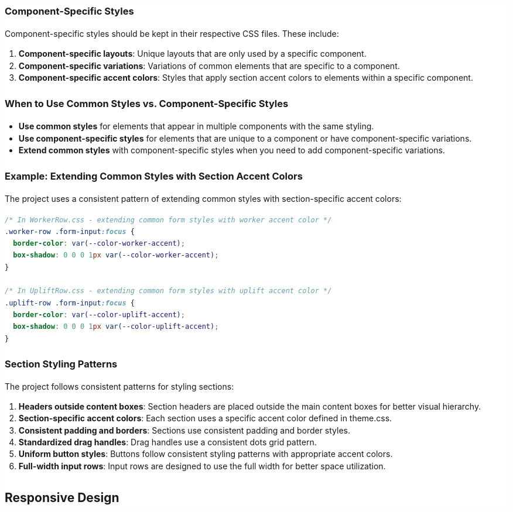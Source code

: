 ### Component-Specific Styles

Component-specific styles should be kept in their respective CSS files. These include:

1. **Component-specific layouts**: Unique layouts that are only used by a specific component.
2. **Component-specific variations**: Variations of common elements that are specific to a component.
3. **Component-specific accent colors**: Styles that apply section accent colors to elements within a specific component.

### When to Use Common Styles vs. Component-Specific Styles

- **Use common styles** for elements that appear in multiple components with the same styling.
- **Use component-specific styles** for elements that are unique to a component or have component-specific variations.
- **Extend common styles** with component-specific styles when you need to add component-specific variations.

### Example: Extending Common Styles with Section Accent Colors

The project uses a consistent pattern of extending common styles with section-specific accent colors:

```css
/* In WorkerRow.css - extending common form styles with worker accent color */
.worker-row .form-input:focus {
  border-color: var(--color-worker-accent);
  box-shadow: 0 0 0 1px var(--color-worker-accent);
}

/* In UpliftRow.css - extending common form styles with uplift accent color */
.uplift-row .form-input:focus {
  border-color: var(--color-uplift-accent);
  box-shadow: 0 0 0 1px var(--color-uplift-accent);
}
```

### Section Styling Patterns

The project follows consistent patterns for styling sections:

1. **Headers outside content boxes**: Section headers are placed outside the main content boxes for better visual hierarchy.
2. **Section-specific accent colors**: Each section uses a specific accent color defined in theme.css.
3. **Consistent padding and borders**: Sections use consistent padding and border styles.
4. **Standardized drag handles**: Drag handles use a consistent dots grid pattern.
5. **Uniform button styles**: Buttons follow consistent styling patterns with appropriate accent colors.
6. **Full-width input rows**: Input rows are designed to use the full width for better space utilization.

## Responsive Design
